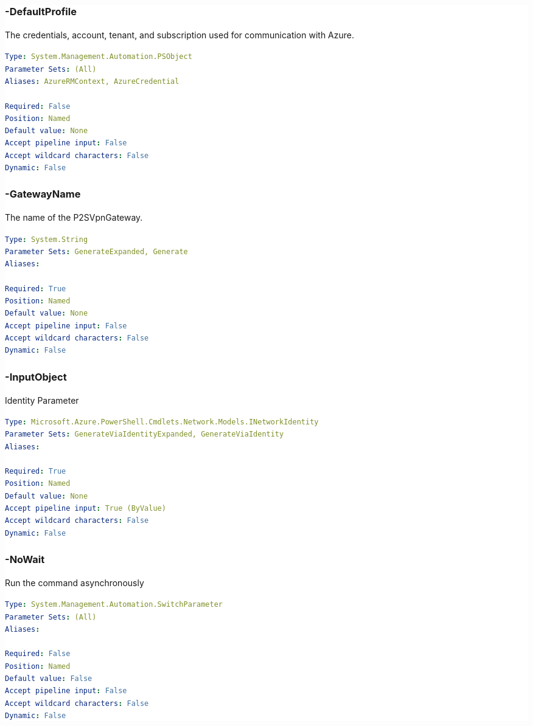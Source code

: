 ### -DefaultProfile
The credentials, account, tenant, and subscription used for communication with Azure.

```yaml
Type: System.Management.Automation.PSObject
Parameter Sets: (All)
Aliases: AzureRMContext, AzureCredential

Required: False
Position: Named
Default value: None
Accept pipeline input: False
Accept wildcard characters: False
Dynamic: False
```

### -GatewayName
The name of the P2SVpnGateway.

```yaml
Type: System.String
Parameter Sets: GenerateExpanded, Generate
Aliases:

Required: True
Position: Named
Default value: None
Accept pipeline input: False
Accept wildcard characters: False
Dynamic: False
```

### -InputObject
Identity Parameter

```yaml
Type: Microsoft.Azure.PowerShell.Cmdlets.Network.Models.INetworkIdentity
Parameter Sets: GenerateViaIdentityExpanded, GenerateViaIdentity
Aliases:

Required: True
Position: Named
Default value: None
Accept pipeline input: True (ByValue)
Accept wildcard characters: False
Dynamic: False
```

### -NoWait
Run the command asynchronously

```yaml
Type: System.Management.Automation.SwitchParameter
Parameter Sets: (All)
Aliases:

Required: False
Position: Named
Default value: False
Accept pipeline input: False
Accept wildcard characters: False
Dynamic: False
```
